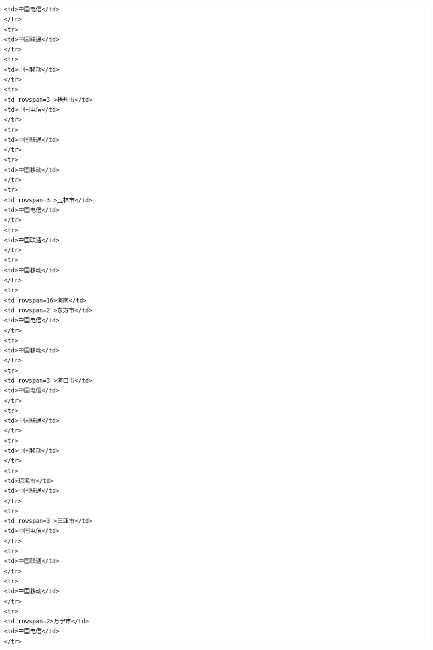     <td>中国电信</td>
    </tr>
    <tr>
    <td>中国联通</td>
    </tr>
    <tr>
    <td>中国移动</td>
    </tr>
    <tr>
    <td rowspan=3 >梧州市</td>
    <td>中国电信</td>
    </tr>
    <tr>
    <td>中国联通</td>
    </tr>
    <tr>
    <td>中国移动</td>
    </tr>
    <tr>
    <td rowspan=3 >玉林市</td>
    <td>中国电信</td>
    </tr>
    <tr>
    <td>中国联通</td>
    </tr>
    <tr>
    <td>中国移动</td>
    </tr>
    <tr>
    <td rowspan=16>海南</td>
    <td rowspan=2 >东方市</td>
    <td>中国电信</td>
    </tr>
    <tr>
    <td>中国移动</td>
    </tr>
    <tr>
    <td rowspan=3 >海口市</td>
    <td>中国电信</td>
    </tr>
    <tr>
    <td>中国联通</td>
    </tr>
    <tr>
    <td>中国移动</td>
    </tr>
    <tr>
    <td>琼海市</td>
    <td>中国联通</td>
    </tr>
    <tr>
    <td rowspan=3 >三亚市</td>
    <td>中国电信</td>
    </tr>
    <tr>
    <td>中国联通</td>
    </tr>
    <tr>
    <td>中国移动</td>
    </tr>
    <tr>
    <td rowspan=2>万宁市</td>
    <td>中国电信</td>
    </tr>